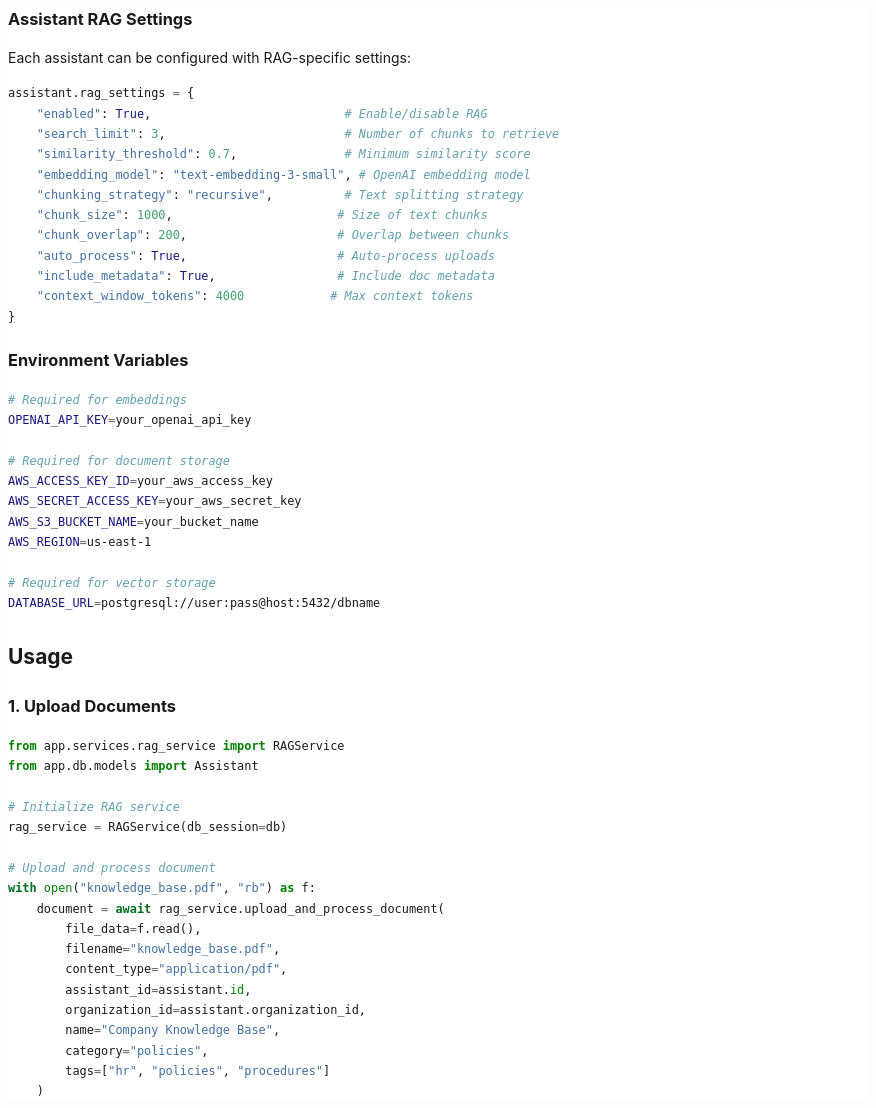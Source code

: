 ### Assistant RAG Settings

Each assistant can be configured with RAG-specific settings:

```python
assistant.rag_settings = {
    "enabled": True,                           # Enable/disable RAG
    "search_limit": 3,                         # Number of chunks to retrieve
    "similarity_threshold": 0.7,               # Minimum similarity score
    "embedding_model": "text-embedding-3-small", # OpenAI embedding model
    "chunking_strategy": "recursive",          # Text splitting strategy
    "chunk_size": 1000,                       # Size of text chunks
    "chunk_overlap": 200,                     # Overlap between chunks
    "auto_process": True,                     # Auto-process uploads
    "include_metadata": True,                 # Include doc metadata
    "context_window_tokens": 4000            # Max context tokens
}
```

### Environment Variables

```bash
# Required for embeddings
OPENAI_API_KEY=your_openai_api_key

# Required for document storage
AWS_ACCESS_KEY_ID=your_aws_access_key
AWS_SECRET_ACCESS_KEY=your_aws_secret_key
AWS_S3_BUCKET_NAME=your_bucket_name
AWS_REGION=us-east-1

# Required for vector storage
DATABASE_URL=postgresql://user:pass@host:5432/dbname
```

## Usage

### 1. Upload Documents

```python
from app.services.rag_service import RAGService
from app.db.models import Assistant

# Initialize RAG service
rag_service = RAGService(db_session=db)

# Upload and process document
with open("knowledge_base.pdf", "rb") as f:
    document = await rag_service.upload_and_process_document(
        file_data=f.read(),
        filename="knowledge_base.pdf",
        content_type="application/pdf",
        assistant_id=assistant.id,
        organization_id=assistant.organization_id,
        name="Company Knowledge Base",
        category="policies",
        tags=["hr", "policies", "procedures"]
    )
```
